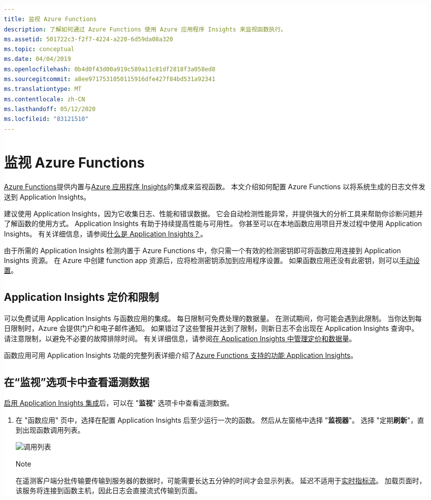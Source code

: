 ```yaml
---
title: 监视 Azure Functions
description: 了解如何通过 Azure Functions 使用 Azure 应用程序 Insights 来监视函数执行。
ms.assetid: 501722c3-f2f7-4224-a220-6d59da08a320
ms.topic: conceptual
ms.date: 04/04/2019
ms.openlocfilehash: 0b4d0f43d00a919c589a11c81df2818f3a058ed8
ms.sourcegitcommit: a8ee9717531050115916dfe427f84bd531a92341
ms.translationtype: MT
ms.contentlocale: zh-CN
ms.lasthandoff: 05/12/2020
ms.locfileid: "83121510"
---
```

# <a name="monitor-azure-functions"></a>监视 Azure Functions

[Azure Functions](functions-overview.md)提供内置与[Azure 应用程序 Insights](../azure-monitor/app/app-insights-overview.md)的集成来监视函数。 本文介绍如何配置 Azure Functions 以将系统生成的日志文件发送到 Application Insights。

建议使用 Application Insights，因为它收集日志、性能和错误数据。 它会自动检测性能异常，并提供强大的分析工具来帮助你诊断问题并了解函数的使用方式。 Application Insights 有助于持续提高性能与可用性。 你甚至可以在本地函数应用项目开发过程中使用 Application Insights。 有关详细信息，请参阅[什么是 Application Insights？](../azure-monitor/app/app-insights-overview.md)。

由于所需的 Application Insights 检测内置于 Azure Functions 中，你只需一个有效的检测密钥即可将函数应用连接到 Application Insights 资源。 在 Azure 中创建 function app 资源后，应将检测密钥添加到应用程序设置。 如果函数应用还没有此密钥，则可以[手动设置](#enable-application-insights-integration)。  

## <a name="application-insights-pricing-and-limits"></a>Application Insights 定价和限制

可以免费试用 Application Insights 与函数应用的集成。 每日限制可免费处理的数据量。 在测试期间，你可能会遇到此限制。 当你达到每日限制时，Azure 会提供门户和电子邮件通知。 如果错过了这些警报并达到了限制，则新日志不会出现在 Application Insights 查询中。 请注意限制，以避免不必要的故障排除时间。 有关详细信息，请参阅[在 Application Insights 中管理定价和数据量](../azure-monitor/app/pricing.md)。

函数应用可用 Application Insights 功能的完整列表详细介绍了[Azure Functions 支持的功能 Application Insights](../azure-monitor/app/azure-functions-supported-features.md)。

## <a name="view-telemetry-in-monitor-tab"></a>在“监视”选项卡中查看遥测数据

[启用 Application Insights 集成](#enable-application-insights-integration)后，可以在 "**监视**" 选项卡中查看遥测数据。

1. 在 "函数应用" 页中，选择在配置 Application Insights 后至少运行一次的函数。 然后从左窗格中选择 "**监视器**"。 选择 "定期**刷新**"，直到出现函数调用列表。

   ![调用列表](media/functions-monitoring/monitor-tab-ai-invocations.png)

    > [!NOTE]
    > 在遥测客户端分批传输要传输到服务器的数据时，可能需要长达五分钟的时间才会显示列表。 延迟不适用于[实时指标流](../azure-monitor/app/live-stream.md)。 加载页面时，该服务将连接到函数主机，因此日志会直接流式传输到页面。


[host json]: functions-host-json.md